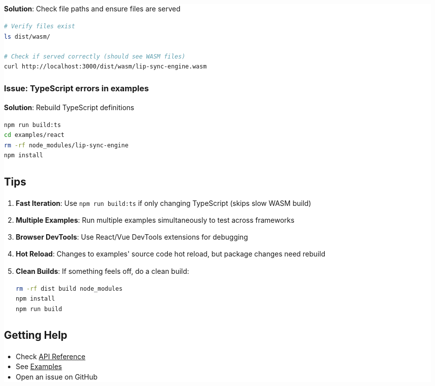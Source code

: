 **Solution**: Check file paths and ensure files are served

```bash
# Verify files exist
ls dist/wasm/

# Check if served correctly (should see WASM files)
curl http://localhost:3000/dist/wasm/lip-sync-engine.wasm
```

### Issue: TypeScript errors in examples

**Solution**: Rebuild TypeScript definitions

```bash
npm run build:ts
cd examples/react
rm -rf node_modules/lip-sync-engine
npm install
```

## Tips

1. **Fast Iteration**: Use `npm run build:ts` if only changing TypeScript (skips slow WASM build)

2. **Multiple Examples**: Run multiple examples simultaneously to test across frameworks

3. **Browser DevTools**: Use React/Vue DevTools extensions for debugging

4. **Hot Reload**: Changes to examples' source code hot reload, but package changes need rebuild

5. **Clean Builds**: If something feels off, do a clean build:
   ```bash
   rm -rf dist build node_modules
   npm install
   npm run build
   ```

## Getting Help

- Check [API Reference](./api-reference.md)
- See [Examples](../examples/)
- Open an issue on GitHub
